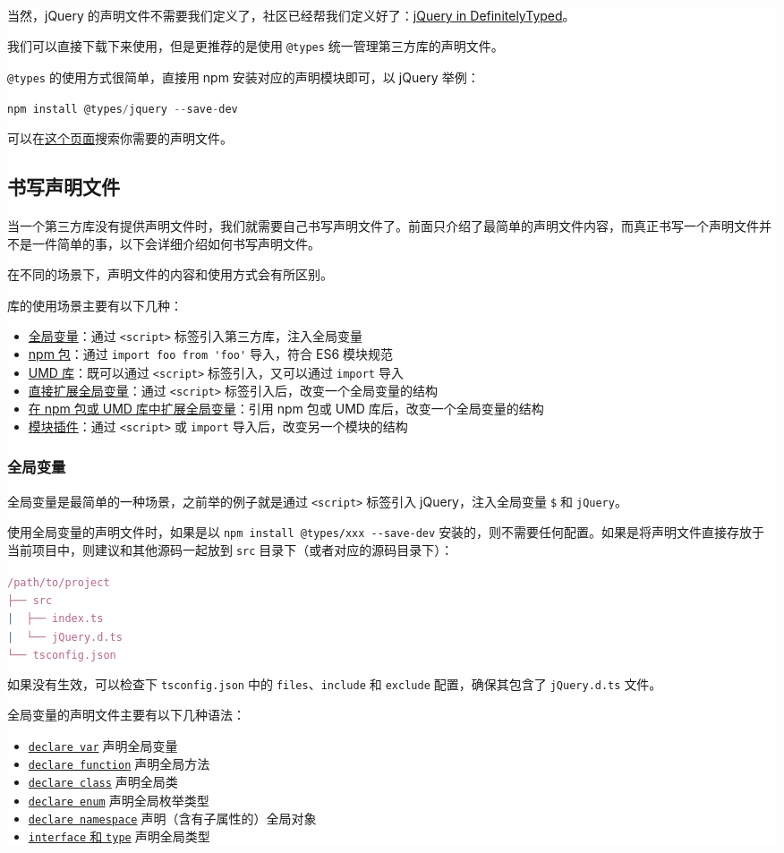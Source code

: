 当然，jQuery 的声明文件不需要我们定义了，社区已经帮我们定义好了：[jQuery in DefinitelyTyped](https://github.com/DefinitelyTyped/DefinitelyTyped/tree/master/types/jquery/index.d.ts)。

我们可以直接下载下来使用，但是更推荐的是使用 `@types` 统一管理第三方库的声明文件。

`@types` 的使用方式很简单，直接用 npm 安装对应的声明模块即可，以 jQuery 举例：

```typescript
npm install @types/jquery --save-dev
```

可以在[这个页面](https://microsoft.github.io/TypeSearch/)搜索你需要的声明文件。

## 书写声明文件

当一个第三方库没有提供声明文件时，我们就需要自己书写声明文件了。前面只介绍了最简单的声明文件内容，而真正书写一个声明文件并不是一件简单的事，以下会详细介绍如何书写声明文件。

在不同的场景下，声明文件的内容和使用方式会有所区别。

库的使用场景主要有以下几种：

* [全局变量](https://ts.xcatliu.com/basics/declaration-files.html#quan-ju-bian-liang)：通过 `<script>` 标签引入第三方库，注入全局变量
* [npm 包](https://ts.xcatliu.com/basics/declaration-files.html#npm-bao)：通过 `import foo from 'foo'` 导入，符合 ES6 模块规范
* [UMD 库](https://ts.xcatliu.com/basics/declaration-files.html#umd-ku)：既可以通过 `<script>` 标签引入，又可以通过 `import` 导入
* [直接扩展全局变量](https://ts.xcatliu.com/basics/declaration-files.html#zhi-jie-kuo-zhan-quan-ju-bian-liang)：通过 `<script>` 标签引入后，改变一个全局变量的结构
* [在 npm 包或 UMD 库中扩展全局变量](https://ts.xcatliu.com/basics/declaration-files.html#zai-npm-bao-huo-umd-ku-zhong-kuo-zhan-quan-ju-bian-liang)：引用 npm 包或 UMD 库后，改变一个全局变量的结构
* [模块插件](https://ts.xcatliu.com/basics/declaration-files.html#mo-kuai-cha-jian)：通过 `<script>` 或 `import` 导入后，改变另一个模块的结构

### 全局变量

全局变量是最简单的一种场景，之前举的例子就是通过 `<script>` 标签引入 jQuery，注入全局变量 `$` 和 `jQuery`。

使用全局变量的声明文件时，如果是以 `npm install @types/xxx --save-dev` 安装的，则不需要任何配置。如果是将声明文件直接存放于当前项目中，则建议和其他源码一起放到 `src` 目录下（或者对应的源码目录下）：

```typescript
/path/to/project
├── src
|  ├── index.ts
|  └── jQuery.d.ts
└── tsconfig.json
```

如果没有生效，可以检查下 `tsconfig.json` 中的 `files`、`include` 和 `exclude` 配置，确保其包含了 `jQuery.d.ts` 文件。

全局变量的声明文件主要有以下几种语法：

* [`declare var`](https://ts.xcatliu.com/basics/declaration-files.html#declare-var) 声明全局变量
* [`declare function`](https://ts.xcatliu.com/basics/declaration-files.html#declare-function) 声明全局方法
* [`declare class`](https://ts.xcatliu.com/basics/declaration-files.html#declare-class) 声明全局类
* [`declare enum`](https://ts.xcatliu.com/basics/declaration-files.html#declare-enum) 声明全局枚举类型
* [`declare namespace`](https://ts.xcatliu.com/basics/declaration-files.html#declare-namespace) 声明（含有子属性的）全局对象
* [`interface` 和 `type`](https://ts.xcatliu.com/basics/declaration-files.html#interface-he-type) 声明全局类型
